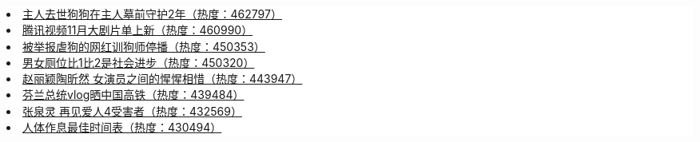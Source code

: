 <li>
<a href="https://s.weibo.com/weibo?q=%23%E4%B8%BB%E4%BA%BA%E5%8E%BB%E4%B8%96%E7%8B%97%E7%8B%97%E5%9C%A8%E4%B8%BB%E4%BA%BA%E5%A2%93%E5%89%8D%E5%AE%88%E6%8A%A42%E5%B9%B4%23" target="weibo">
主人去世狗狗在主人墓前守护2年（热度：462797）
</a>
</li>

<li>
<a href="https://s.weibo.com/weibo?q=%23%E8%85%BE%E8%AE%AF%E8%A7%86%E9%A2%9111%E6%9C%88%E5%A4%A7%E5%89%A7%E7%89%87%E5%8D%95%E4%B8%8A%E6%96%B0%23" target="weibo">
腾讯视频11月大剧片单上新（热度：460990）
</a>
</li>

<li>
<a href="https://s.weibo.com/weibo?q=%23%E8%A2%AB%E4%B8%BE%E6%8A%A5%E8%99%90%E7%8B%97%E7%9A%84%E7%BD%91%E7%BA%A2%E8%AE%AD%E7%8B%97%E5%B8%88%E5%81%9C%E6%92%AD%23" target="weibo">
被举报虐狗的网红训狗师停播（热度：450353）
</a>
</li>

<li>
<a href="https://s.weibo.com/weibo?q=%23%E7%94%B7%E5%A5%B3%E5%8E%95%E4%BD%8D%E6%AF%941%E6%AF%942%E6%98%AF%E7%A4%BE%E4%BC%9A%E8%BF%9B%E6%AD%A5%23" target="weibo">
男女厕位比1比2是社会进步（热度：450320）
</a>
</li>

<li>
<a href="https://s.weibo.com/weibo?q=%23%E8%B5%B5%E4%B8%BD%E9%A2%96%E9%99%B6%E6%98%95%E7%84%B6%20%E5%A5%B3%E6%BC%94%E5%91%98%E4%B9%8B%E9%97%B4%E7%9A%84%E6%83%BA%E6%83%BA%E7%9B%B8%E6%83%9C%23" target="weibo">
赵丽颖陶昕然 女演员之间的惺惺相惜（热度：443947）
</a>
</li>

<li>
<a href="https://s.weibo.com/weibo?q=%23%E8%8A%AC%E5%85%B0%E6%80%BB%E7%BB%9Fvlog%E6%99%92%E4%B8%AD%E5%9B%BD%E9%AB%98%E9%93%81%23" target="weibo">
芬兰总统vlog晒中国高铁（热度：439484）
</a>
</li>

<li>
<a href="https://s.weibo.com/weibo?q=%23%E5%BC%A0%E6%B3%89%E7%81%B5%20%E5%86%8D%E8%A7%81%E7%88%B1%E4%BA%BA4%E5%8F%97%E5%AE%B3%E8%80%85%23" target="weibo">
张泉灵 再见爱人4受害者（热度：432569）
</a>
</li>

<li>
<a href="https://s.weibo.com/weibo?q=%23%E4%BA%BA%E4%BD%93%E4%BD%9C%E6%81%AF%E6%9C%80%E4%BD%B3%E6%97%B6%E9%97%B4%E8%A1%A8%23" target="weibo">
人体作息最佳时间表（热度：430494）
</a>
</li>
